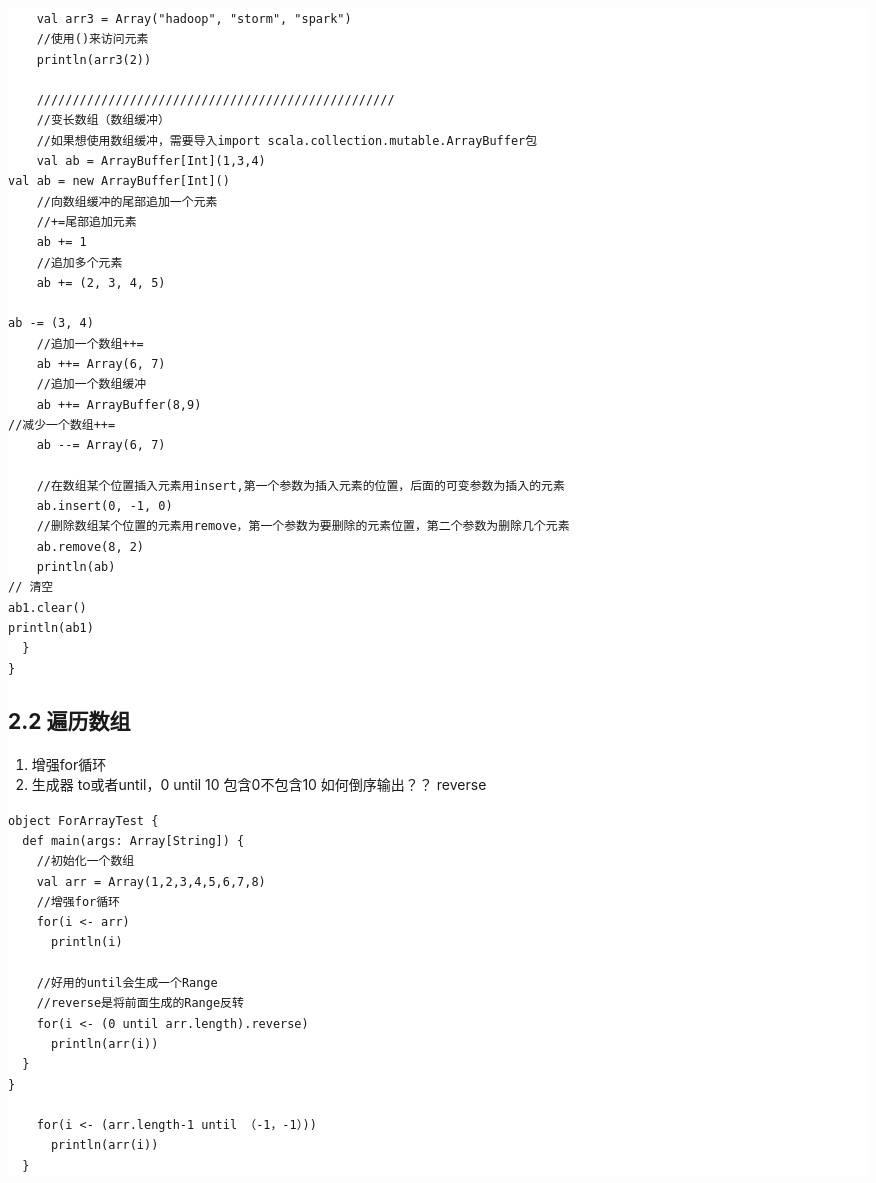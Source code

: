 ```
    val arr3 = Array("hadoop", "storm", "spark")
    //使用()来访问元素
    println(arr3(2))

    //////////////////////////////////////////////////
    //变长数组（数组缓冲）
    //如果想使用数组缓冲，需要导入import scala.collection.mutable.ArrayBuffer包
    val ab = ArrayBuffer[Int](1,3,4)
val ab = new ArrayBuffer[Int]()
    //向数组缓冲的尾部追加一个元素
    //+=尾部追加元素
    ab += 1
    //追加多个元素
    ab += (2, 3, 4, 5)

ab -= (3, 4)
    //追加一个数组++=
    ab ++= Array(6, 7)
    //追加一个数组缓冲
    ab ++= ArrayBuffer(8,9)
//减少一个数组++=
    ab --= Array(6, 7)

    //在数组某个位置插入元素用insert,第一个参数为插入元素的位置，后面的可变参数为插入的元素
    ab.insert(0, -1, 0)
    //删除数组某个位置的元素用remove，第一个参数为要删除的元素位置，第二个参数为删除几个元素
    ab.remove(8, 2)
    println(ab)
// 清空
ab1.clear()
println(ab1)
  }
}
```
## 2.2 遍历数组
1. 增强for循环
2. 生成器 to或者until，0 until 10 包含0不包含10
如何倒序输出？？ reverse  
```
object ForArrayTest {
  def main(args: Array[String]) {
    //初始化一个数组
    val arr = Array(1,2,3,4,5,6,7,8)
    //增强for循环
    for(i <- arr)
      println(i)

    //好用的until会生成一个Range
    //reverse是将前面生成的Range反转
    for(i <- (0 until arr.length).reverse)
      println(arr(i))
  }
}

    for(i <- (arr.length-1 until （-1，-1）))
      println(arr(i))
  }
```
